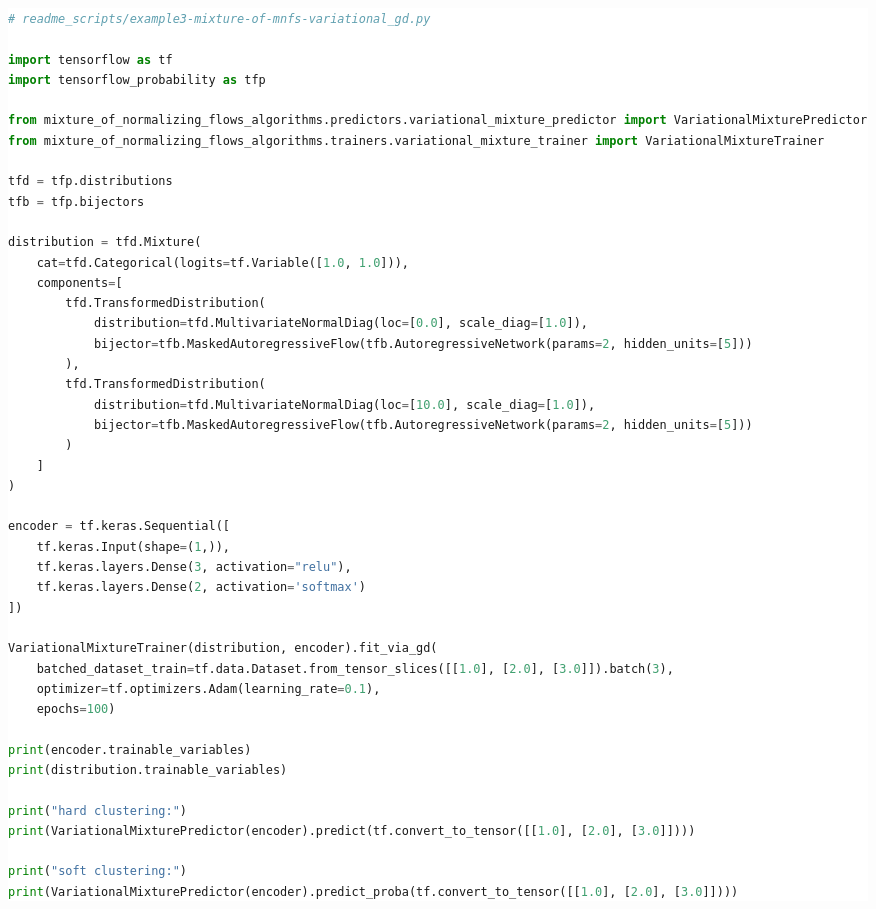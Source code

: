 ```py
# readme_scripts/example3-mixture-of-mnfs-variational_gd.py

import tensorflow as tf
import tensorflow_probability as tfp

from mixture_of_normalizing_flows_algorithms.predictors.variational_mixture_predictor import VariationalMixturePredictor
from mixture_of_normalizing_flows_algorithms.trainers.variational_mixture_trainer import VariationalMixtureTrainer

tfd = tfp.distributions
tfb = tfp.bijectors

distribution = tfd.Mixture(
    cat=tfd.Categorical(logits=tf.Variable([1.0, 1.0])),
    components=[
        tfd.TransformedDistribution(
            distribution=tfd.MultivariateNormalDiag(loc=[0.0], scale_diag=[1.0]),
            bijector=tfb.MaskedAutoregressiveFlow(tfb.AutoregressiveNetwork(params=2, hidden_units=[5]))
        ),
        tfd.TransformedDistribution(
            distribution=tfd.MultivariateNormalDiag(loc=[10.0], scale_diag=[1.0]),
            bijector=tfb.MaskedAutoregressiveFlow(tfb.AutoregressiveNetwork(params=2, hidden_units=[5]))
        )
    ]
)

encoder = tf.keras.Sequential([
    tf.keras.Input(shape=(1,)),
    tf.keras.layers.Dense(3, activation="relu"),
    tf.keras.layers.Dense(2, activation='softmax')
])

VariationalMixtureTrainer(distribution, encoder).fit_via_gd(
    batched_dataset_train=tf.data.Dataset.from_tensor_slices([[1.0], [2.0], [3.0]]).batch(3),
    optimizer=tf.optimizers.Adam(learning_rate=0.1),
    epochs=100)

print(encoder.trainable_variables)
print(distribution.trainable_variables)

print("hard clustering:")
print(VariationalMixturePredictor(encoder).predict(tf.convert_to_tensor([[1.0], [2.0], [3.0]])))

print("soft clustering:")
print(VariationalMixturePredictor(encoder).predict_proba(tf.convert_to_tensor([[1.0], [2.0], [3.0]])))

```


[//]: # (For code from files, run `npx embedme README.md`)
[//]: # (For TOC go to https://luciopaiva.com/markdown-toc/ and paste the result here.)
